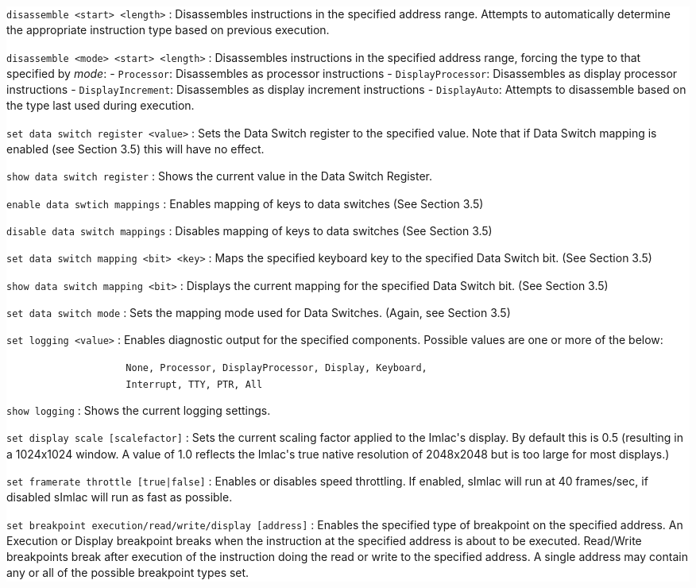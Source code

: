 
`disassemble <start> <length>` :  Disassembles instructions in the specified address 
                         range.  Attempts to automatically determine the 
                         appropriate instruction type based on previous execution.

`disassemble <mode> <start> <length>` : Disassembles instructions in the specified 
                         address range, forcing the type to that specified by _mode_:
                         - `Processor`: Disassembles as processor instructions
                         - `DisplayProcessor`: Disassembles as display processor 
                           instructions
                         - `DisplayIncrement`: Disassembles as display increment
                           instructions
                         - `DisplayAuto`: Attempts to disassemble based on the
                           type last used during execution.

`set data switch register <value>` : Sets the Data Switch register to the
                         specified value.  Note that if Data Switch mapping is
                         enabled (see Section 3.5) this will have no effect.

`show data switch register` : Shows the current value in the Data Switch Register.

`enable data swtich mappings` : Enables mapping of keys to data switches (See
                         Section 3.5)

`disable data switch mappings` : Disables mapping of keys to data switches (See
                         Section 3.5)

`set data switch mapping <bit> <key>` : Maps the specified keyboard key to the
                         specified Data Switch bit.  (See Section 3.5)

`show data switch mapping <bit>` : Displays the current mapping for the specified
                         Data Switch bit.  (See Section 3.5)

`set data switch mode` : Sets the mapping mode used for Data Switches.  (Again,
                         see Section 3.5)

`set logging <value>` :  Enables diagnostic output for the specified components.
                         Possible values are one or more of the below:
                        
                         None, Processor, DisplayProcessor, Display, Keyboard,
                         Interrupt, TTY, PTR, All

`show logging`        :  Shows the current logging settings.
   
`set display scale [scalefactor]` : Sets the current scaling factor applied to
                         the Imlac's display.  By default this is 0.5 (resulting
                         in a 1024x1024 window.  A value of 1.0 reflects the
                         Imlac's true native resolution of 2048x2048 but is too
                         large for most displays.)

`set framerate throttle [true|false]` : Enables or disables speed throttling.
                         If enabled, sImlac will run at 40 frames/sec, if disabled
                         sImlac will run as fast as possible.

`set breakpoint execution/read/write/display [address]` :
                         Enables the specified type of breakpoint on the specified
                         address.  An Execution or Display breakpoint breaks when 
                         the instruction at the specified address is about to be
                         executed.  Read/Write breakpoints break after execution
                         of the instruction doing the read or write to the 
                         specified address.
                         A single address may contain any or all of the possible
                         breakpoint types set.
